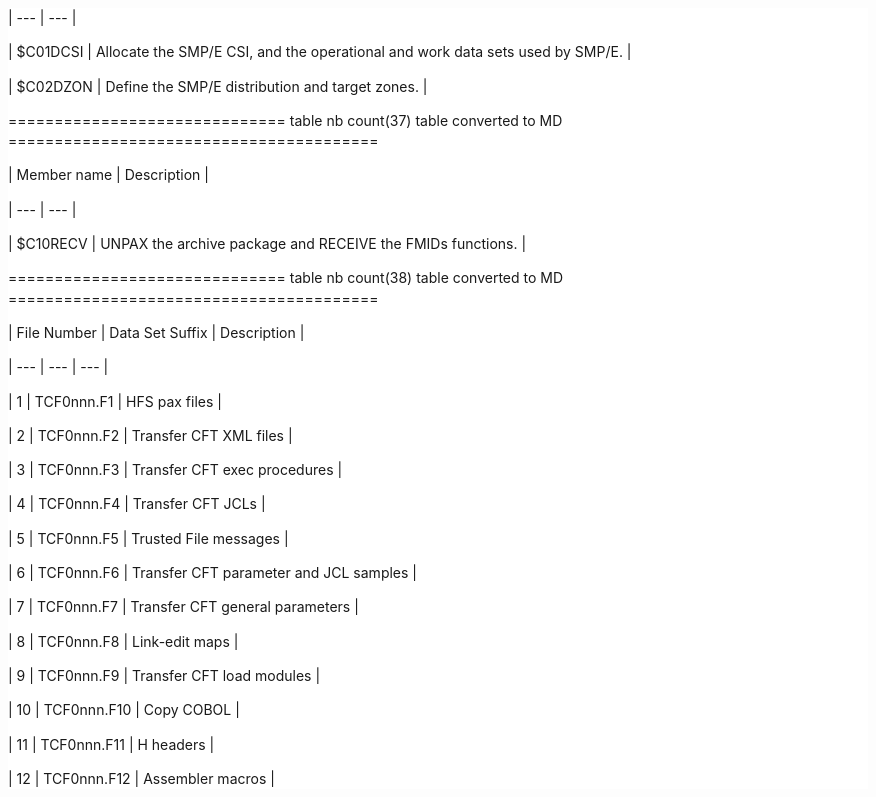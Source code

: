 | --- | --- |

|  $C01DCSI  |  Allocate the SMP/E CSI, and the operational and work data sets used by SMP/E.  |

|  $C02DZON  |  Define the SMP/E distribution and target zones.  |




============================== table nb count(37) table converted to MD ========================================



|  Member name  |  Description  |

| --- | --- |

|  $C10RECV  |  UNPAX the archive package and RECEIVE the FMIDs functions.  |




============================== table nb count(38) table converted to MD ========================================



|  File Number  |  Data Set Suffix  |  Description  |

| --- | --- | --- |

|  1  |  TCF0nnn.F1  |  HFS pax files  |

|  2  |  TCF0nnn.F2  |  Transfer CFT XML files  |

|  3  |  TCF0nnn.F3  |  Transfer CFT exec procedures  |

|  4  |  TCF0nnn.F4  |  Transfer CFT JCLs  |

|  5  |  TCF0nnn.F5  |  Trusted File messages  |

|  6  |  TCF0nnn.F6  |  Transfer CFT parameter and JCL samples  |

|  7  |  TCF0nnn.F7  |  Transfer CFT general parameters  |

|  8  |  TCF0nnn.F8  |  Link-edit maps  |

|  9  |  TCF0nnn.F9  |  Transfer CFT load modules  |

|  10  |  TCF0nnn.F10  |  Copy COBOL  |

|  11  |  TCF0nnn.F11  |  H headers  |

|  12  |  TCF0nnn.F12  |  Assembler macros  |
